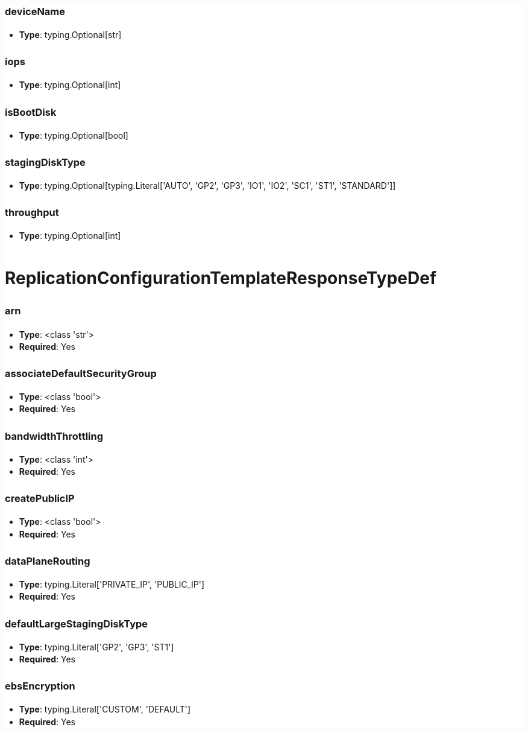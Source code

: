 ### deviceName
- **Type**: typing.Optional[str]

### iops
- **Type**: typing.Optional[int]

### isBootDisk
- **Type**: typing.Optional[bool]

### stagingDiskType
- **Type**: typing.Optional[typing.Literal['AUTO', 'GP2', 'GP3', 'IO1', 'IO2', 'SC1', 'ST1', 'STANDARD']]

### throughput
- **Type**: typing.Optional[int]


# ReplicationConfigurationTemplateResponseTypeDef

### arn
- **Type**: <class 'str'>
- **Required**: Yes

### associateDefaultSecurityGroup
- **Type**: <class 'bool'>
- **Required**: Yes

### bandwidthThrottling
- **Type**: <class 'int'>
- **Required**: Yes

### createPublicIP
- **Type**: <class 'bool'>
- **Required**: Yes

### dataPlaneRouting
- **Type**: typing.Literal['PRIVATE_IP', 'PUBLIC_IP']
- **Required**: Yes

### defaultLargeStagingDiskType
- **Type**: typing.Literal['GP2', 'GP3', 'ST1']
- **Required**: Yes

### ebsEncryption
- **Type**: typing.Literal['CUSTOM', 'DEFAULT']
- **Required**: Yes
